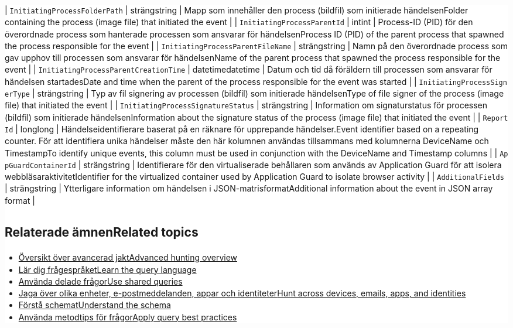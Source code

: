 | `InitiatingProcessFolderPath` | <span data-ttu-id="ce2d8-223">sträng</span><span class="sxs-lookup"><span data-stu-id="ce2d8-223">string</span></span> | <span data-ttu-id="ce2d8-224">Mapp som innehåller den process (bildfil) som initierade händelsen</span><span class="sxs-lookup"><span data-stu-id="ce2d8-224">Folder containing the process (image file) that initiated the event</span></span> |
| `InitiatingProcessParentId` | <span data-ttu-id="ce2d8-225">int</span><span class="sxs-lookup"><span data-stu-id="ce2d8-225">int</span></span> | <span data-ttu-id="ce2d8-226">Process-ID (PID) för den överordnade process som hanterade processen som ansvarar för händelsen</span><span class="sxs-lookup"><span data-stu-id="ce2d8-226">Process ID (PID) of the parent process that spawned the process responsible for the event</span></span> |
| `InitiatingProcessParentFileName` | <span data-ttu-id="ce2d8-227">sträng</span><span class="sxs-lookup"><span data-stu-id="ce2d8-227">string</span></span> | <span data-ttu-id="ce2d8-228">Namn på den överordnade process som gav upphov till processen som ansvarar för händelsen</span><span class="sxs-lookup"><span data-stu-id="ce2d8-228">Name of the parent process that spawned the process responsible for the event</span></span> |
| `InitiatingProcessParentCreationTime` | <span data-ttu-id="ce2d8-229">datetime</span><span class="sxs-lookup"><span data-stu-id="ce2d8-229">datetime</span></span> | <span data-ttu-id="ce2d8-230">Datum och tid då föräldern till processen som ansvarar för händelsen startades</span><span class="sxs-lookup"><span data-stu-id="ce2d8-230">Date and time when the parent of the process responsible for the event was started</span></span> |
| `InitiatingProcessSignerType` | <span data-ttu-id="ce2d8-231">sträng</span><span class="sxs-lookup"><span data-stu-id="ce2d8-231">string</span></span> | <span data-ttu-id="ce2d8-232">Typ av fil signering av processen (bildfil) som initierade händelsen</span><span class="sxs-lookup"><span data-stu-id="ce2d8-232">Type of file signer of the process (image file) that initiated the event</span></span> |
| `InitiatingProcessSignatureStatus` | <span data-ttu-id="ce2d8-233">sträng</span><span class="sxs-lookup"><span data-stu-id="ce2d8-233">string</span></span> | <span data-ttu-id="ce2d8-234">Information om signaturstatus för processen (bildfil) som initierade händelsen</span><span class="sxs-lookup"><span data-stu-id="ce2d8-234">Information about the signature status of the process (image file) that initiated the event</span></span> |
| `ReportId` | <span data-ttu-id="ce2d8-235">long</span><span class="sxs-lookup"><span data-stu-id="ce2d8-235">long</span></span> | <span data-ttu-id="ce2d8-236">Händelseidentifierare baserat på en räknare för upprepande händelser.</span><span class="sxs-lookup"><span data-stu-id="ce2d8-236">Event identifier based on a repeating counter.</span></span> <span data-ttu-id="ce2d8-237">För att identifiera unika händelser måste den här kolumnen användas tillsammans med kolumnerna DeviceName och Timestamp</span><span class="sxs-lookup"><span data-stu-id="ce2d8-237">To identify unique events, this column must be used in conjunction with the DeviceName and Timestamp columns</span></span> |
| `AppGuardContainerId` | <span data-ttu-id="ce2d8-238">sträng</span><span class="sxs-lookup"><span data-stu-id="ce2d8-238">string</span></span> | <span data-ttu-id="ce2d8-239">Identifierare för den virtualiserade behållaren som används av Application Guard för att isolera webbläsaraktivitet</span><span class="sxs-lookup"><span data-stu-id="ce2d8-239">Identifier for the virtualized container used by Application Guard to isolate browser activity</span></span> |
| `AdditionalFields` | <span data-ttu-id="ce2d8-240">sträng</span><span class="sxs-lookup"><span data-stu-id="ce2d8-240">string</span></span> | <span data-ttu-id="ce2d8-241">Ytterligare information om händelsen i JSON-matrisformat</span><span class="sxs-lookup"><span data-stu-id="ce2d8-241">Additional information about the event in JSON array format</span></span> |


## <a name="related-topics"></a><span data-ttu-id="ce2d8-242">Relaterade ämnen</span><span class="sxs-lookup"><span data-stu-id="ce2d8-242">Related topics</span></span>
- [<span data-ttu-id="ce2d8-243">Översikt över avancerad jakt</span><span class="sxs-lookup"><span data-stu-id="ce2d8-243">Advanced hunting overview</span></span>](advanced-hunting-overview.md)
- [<span data-ttu-id="ce2d8-244">Lär dig frågespråket</span><span class="sxs-lookup"><span data-stu-id="ce2d8-244">Learn the query language</span></span>](advanced-hunting-query-language.md)
- [<span data-ttu-id="ce2d8-245">Använda delade frågor</span><span class="sxs-lookup"><span data-stu-id="ce2d8-245">Use shared queries</span></span>](advanced-hunting-shared-queries.md)
- [<span data-ttu-id="ce2d8-246">Jaga över olika enheter, e-postmeddelanden, appar och identiteter</span><span class="sxs-lookup"><span data-stu-id="ce2d8-246">Hunt across devices, emails, apps, and identities</span></span>](advanced-hunting-query-emails-devices.md)
- [<span data-ttu-id="ce2d8-247">Förstå schemat</span><span class="sxs-lookup"><span data-stu-id="ce2d8-247">Understand the schema</span></span>](advanced-hunting-schema-tables.md)
- [<span data-ttu-id="ce2d8-248">Använda metodtips för frågor</span><span class="sxs-lookup"><span data-stu-id="ce2d8-248">Apply query best practices</span></span>](advanced-hunting-best-practices.md)
